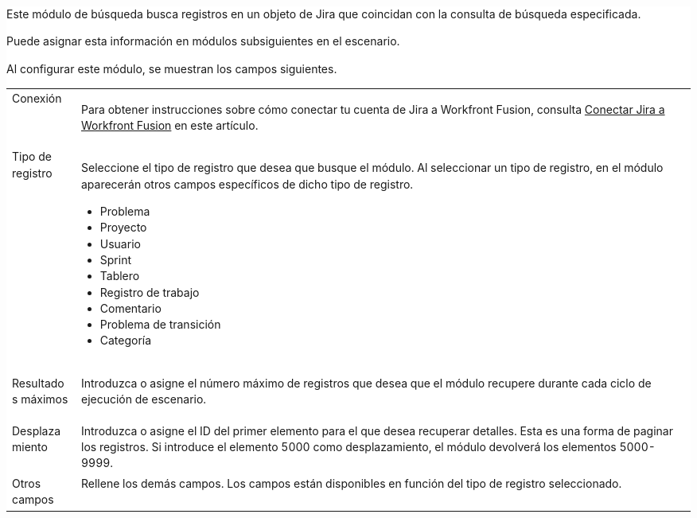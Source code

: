 Este módulo de búsqueda busca registros en un objeto de Jira que coincidan con la consulta de búsqueda especificada.

Puede asignar esta información en módulos subsiguientes en el escenario.

Al configurar este módulo, se muestran los campos siguientes.

<table style="table-layout:auto"> 
 <col> 
 <col> 
 <tbody> 
  <tr> 
   <td role="rowheader">Conexión</td> 
   <td> <p>Para obtener instrucciones sobre cómo conectar tu cuenta de Jira a Workfront Fusion, consulta <a href="#connect-jira-software-to-workfront-fusion" class="MCXref xref" data-mc-variable-override="">Conectar Jira a Workfront Fusion</a> en este artículo.</p> </td> 
  </tr> 
  <tr> 
   <td role="rowheader">Tipo de registro</td> 
   <td> <p>Seleccione el tipo de registro que desea que busque el módulo. Al seleccionar un tipo de registro, en el módulo aparecerán otros campos específicos de dicho tipo de registro.</p> 
    <ul> 
     <li>Problema</li> 
     <li>Proyecto</li> 
     <li>Usuario</li> 
     <li>Sprint</li> 
     <li>Tablero</li> 
     <li>Registro de trabajo</li> 
     <li>Comentario</li> 
     <li>Problema de transición</li> 
     <li>Categoría</li> 
    </ul> </td> 
  <tr> 
   <td role="rowheader"> <p>Resultados máximos</p> </td> 
   <td> <p>Introduzca o asigne el número máximo de registros que desea que el módulo recupere durante cada ciclo de ejecución de escenario.</p> </td> 
  </tr> 
   <tr> 
    <td role="rowheader">Desplazamiento</td> 
    <td> Introduzca o asigne el ID del primer elemento para el que desea recuperar detalles. Esta es una forma de paginar los registros. Si introduce el elemento 5000 como desplazamiento, el módulo devolverá los elementos 5000-9999.</td> 
   </tr>
  <tr> 
   <td role="rowheader">Otros campos</td> 
   <td> Rellene los demás campos. Los campos están disponibles en función del tipo de registro seleccionado. </td> 
  </tr> 
 </tbody> 
</table>

